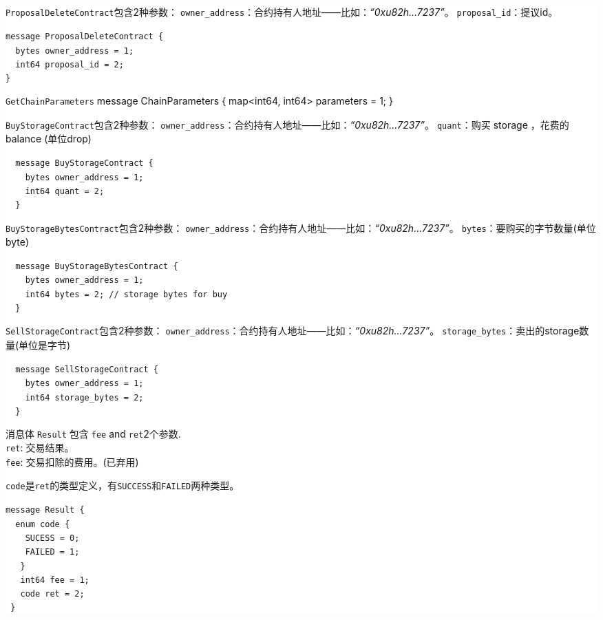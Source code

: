    `ProposalDeleteContract`包含2种参数：
   `owner_address`：合约持有人地址——比如：_“0xu82h…7237”_。
   `proposal_id`：提议id。
   
    message ProposalDeleteContract {
      bytes owner_address = 1;
      int64 proposal_id = 2;
    }
    
   `GetChainParameters`
      message ChainParameters {
        map<int64, int64> parameters = 1;
      }
      
   `BuyStorageContract`包含2种参数：
     `owner_address`：合约持有人地址——比如：_“0xu82h…7237”_。
     `quant`：购买 storage ，花费的balance (单位drop)
     
      message BuyStorageContract {
        bytes owner_address = 1;
        int64 quant = 2;
      }
      
   `BuyStorageBytesContract`包含2种参数：
        `owner_address`：合约持有人地址——比如：_“0xu82h…7237”_。
        `bytes`：要购买的字节数量(单位byte)   
      
      message BuyStorageBytesContract {
        bytes owner_address = 1;
        int64 bytes = 2; // storage bytes for buy
      }
      
   `SellStorageContract`包含2种参数：
     `owner_address`：合约持有人地址——比如：_“0xu82h…7237”_。
     `storage_bytes`：卖出的storage数量(单位是字节)
     
      message SellStorageContract {
        bytes owner_address = 1;
        int64 storage_bytes = 2;
      }
      
      
   消息体 `Result` 包含 `fee` and `ret`2个参数.   
   `ret`: 交易结果。  
   `fee`: 交易扣除的费用。(已弃用)
   
   `code`是`ret`的类型定义，有`SUCCESS`和`FAILED`两种类型。
    
    message Result {
      enum code {
        SUCESS = 0;
        FAILED = 1;
       }
       int64 fee = 1;
       code ret = 2;
     }
   